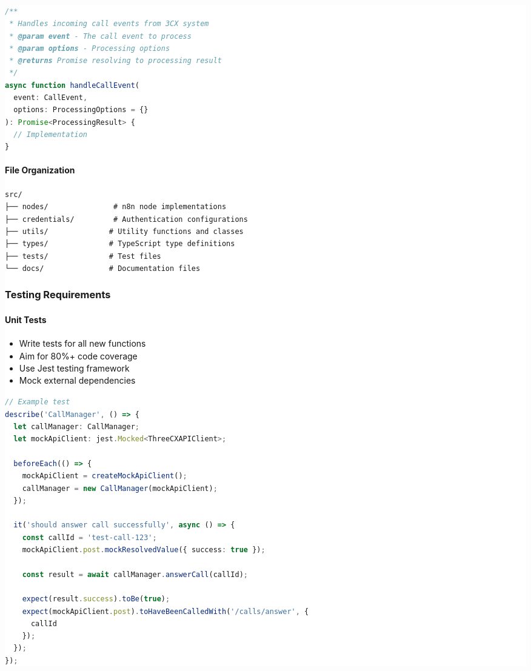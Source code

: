 ```typescript
/**
 * Handles incoming call events from 3CX system
 * @param event - The call event to process
 * @param options - Processing options
 * @returns Promise resolving to processing result
 */
async function handleCallEvent(
  event: CallEvent,
  options: ProcessingOptions = {}
): Promise<ProcessingResult> {
  // Implementation
}
```

#### File Organization
```
src/
├── nodes/               # n8n node implementations
├── credentials/         # Authentication configurations
├── utils/              # Utility functions and classes
├── types/              # TypeScript type definitions
├── tests/              # Test files
└── docs/               # Documentation files
```

### Testing Requirements

#### Unit Tests
- Write tests for all new functions
- Aim for 80%+ code coverage
- Use Jest testing framework
- Mock external dependencies

```typescript
// Example test
describe('CallManager', () => {
  let callManager: CallManager;
  let mockApiClient: jest.Mocked<ThreeCXAPIClient>;

  beforeEach(() => {
    mockApiClient = createMockApiClient();
    callManager = new CallManager(mockApiClient);
  });

  it('should answer call successfully', async () => {
    const callId = 'test-call-123';
    mockApiClient.post.mockResolvedValue({ success: true });

    const result = await callManager.answerCall(callId);

    expect(result.success).toBe(true);
    expect(mockApiClient.post).toHaveBeenCalledWith('/calls/answer', {
      callId
    });
  });
});
```
